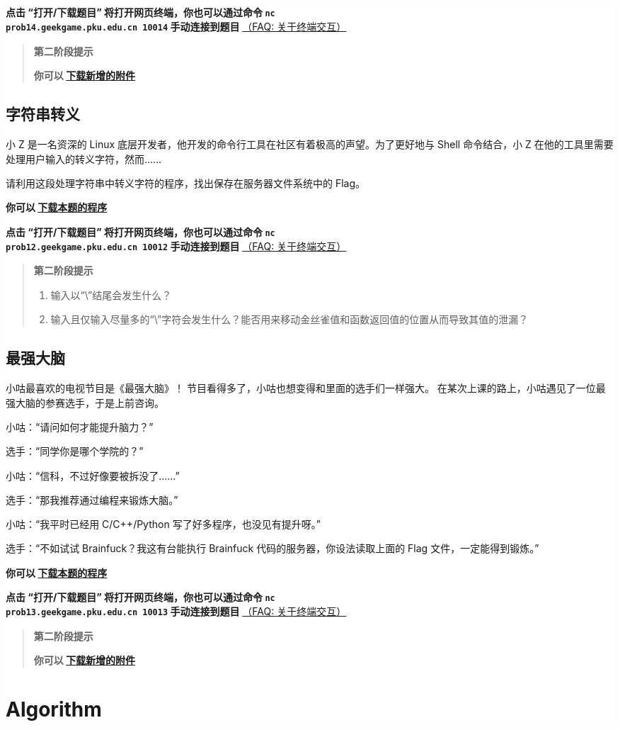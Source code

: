 <b>点击 “打开/下载题目” 将打开网页终端，你也可以通过命令 <code>nc prob14.geekgame.pku.edu.cn 10014</code> 手动连接到题目</b> <a href="FAQ.md" target="_blank">（FAQ: 关于终端交互）</a>

> <b>第二阶段提示</b>
>
> <b>你可以 <a href="attachment/hint14_n0yvp7z967xeaft8.zip">下载新增的附件</a></b>



## 字符串转义

小 Z 是一名资深的 Linux 底层开发者，他开发的命令行工具在社区有着极高的声望。为了更好地与 Shell 命令结合，小 Z 在他的工具里需要处理用户输入的转义字符，然而……

请利用这段处理字符串中转义字符的程序，找出保存在服务器文件系统中的 Flag。

<b>你可以 <a href="attachment/prob12_fqqec58x9mp3fb8n.zip">下载本题的程序</a></b>

<b>点击 “打开/下载题目” 将打开网页终端，你也可以通过命令 <code>nc prob12.geekgame.pku.edu.cn 10012</code> 手动连接到题目</b> <a href="FAQ.md" target="_blank">（FAQ: 关于终端交互）</a>

> <b>第二阶段提示</b>
>
> 1. 输入以“\”结尾会发生什么？
>
> 2. 输入且仅输入尽量多的“\”字符会发生什么？能否用来移动金丝雀值和函数返回值的位置从而导致其值的泄漏？
>



## 最强大脑

小咕最喜欢的电视节目是《最强大脑》！ 
节目看得多了，小咕也想变得和里面的选手们一样强大。
在某次上课的路上，小咕遇见了一位最强大脑的参赛选手，于是上前咨询。

小咕：“请问如何才能提升脑力？”

选手：“同学你是哪个学院的？”

小咕：“信科，不过好像要被拆没了……”

选手：“那我推荐通过编程来锻炼大脑。”

小咕：“我平时已经用 C/C++/Python 写了好多程序，也没见有提升呀。”

选手：“不如试试 Brainfuck？我这有台能执行 Brainfuck 代码的服务器，你设法读取上面的 Flag 文件，一定能得到锻炼。”

<b>你可以 <a href="attachment/prob13_weqjjyql4vstxmzn.zip">下载本题的程序</a></b>

<b>点击 “打开/下载题目” 将打开网页终端，你也可以通过命令 <code>nc prob13.geekgame.pku.edu.cn 10013</code> 手动连接到题目</b> <a href="FAQ.md" target="_blank">（FAQ: 关于终端交互）</a>

> <b>第二阶段提示</b>
>
> <b>你可以 <a href="attachment/hint13_ayrd2gvuzxuoo6p1.zip">下载新增的附件</a></b>



# Algorithm
